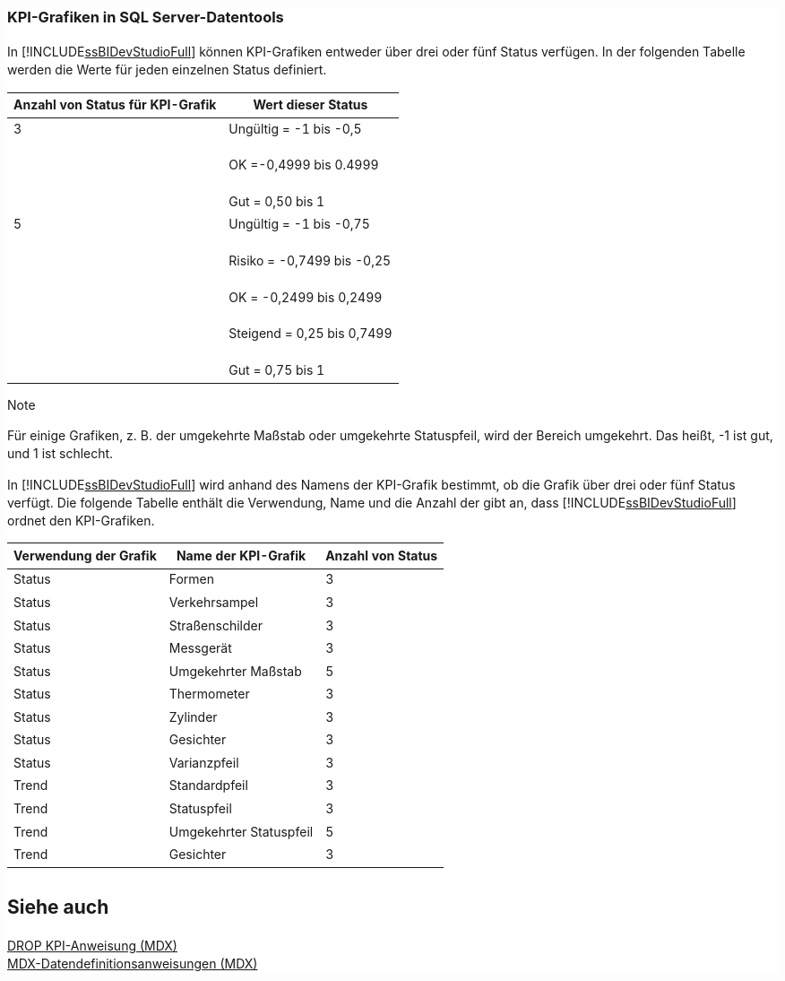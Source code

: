 ### <a name="kpi-graphics-in-sql-server-data-tools"></a>KPI-Grafiken in SQL Server-Datentools  
 In [!INCLUDE[ssBIDevStudioFull](../includes/ssbidevstudiofull-md.md)] können KPI-Grafiken entweder über drei oder fünf Status verfügen. In der folgenden Tabelle werden die Werte für jeden einzelnen Status definiert.  
  
|Anzahl von Status für KPI-Grafik|Wert dieser Status|  
|--------------------------------------|---------------------------|  
|3|Ungültig = -1 bis -0,5<br /><br /> OK =-0,4999 bis 0.4999<br /><br /> Gut = 0,50 bis 1|  
|5|Ungültig = -1 bis -0,75<br /><br /> Risiko = -0,7499 bis -0,25<br /><br /> OK = -0,2499 bis 0,2499<br /><br /> Steigend = 0,25 bis 0,7499<br /><br /> Gut = 0,75 bis 1|  
  
> [!NOTE]  
>  Für einige Grafiken, z. B. der umgekehrte Maßstab oder umgekehrte Statuspfeil, wird der Bereich umgekehrt. Das heißt, -1 ist gut, und 1 ist schlecht.  
  
 In [!INCLUDE[ssBIDevStudioFull](../includes/ssbidevstudiofull-md.md)] wird anhand des Namens der KPI-Grafik bestimmt, ob die Grafik über drei oder fünf Status verfügt. Die folgende Tabelle enthält die Verwendung, Name und die Anzahl der gibt an, dass [!INCLUDE[ssBIDevStudioFull](../includes/ssbidevstudiofull-md.md)] ordnet den KPI-Grafiken.  
  
|Verwendung der Grafik|Name der KPI-Grafik|Anzahl von Status|  
|--------------------|-------------------------|----------------------|  
|Status|Formen|3|  
|Status|Verkehrsampel|3|  
|Status|Straßenschilder|3|  
|Status|Messgerät|3|  
|Status|Umgekehrter Maßstab|5|  
|Status|Thermometer|3|  
|Status|Zylinder|3|  
|Status|Gesichter|3|  
|Status|Varianzpfeil|3|  
|Trend|Standardpfeil|3|  
|Trend|Statuspfeil|3|  
|Trend|Umgekehrter Statuspfeil|5|  
|Trend|Gesichter|3|  
  
## <a name="see-also"></a>Siehe auch  
 [DROP KPI-Anweisung &#40;MDX&#41;](../mdx/mdx-data-definition-drop-kpi.md)   
 [MDX-Datendefinitionsanweisungen &#40;MDX&#41;](../mdx/mdx-data-definition-statements-mdx.md)  
  
  
